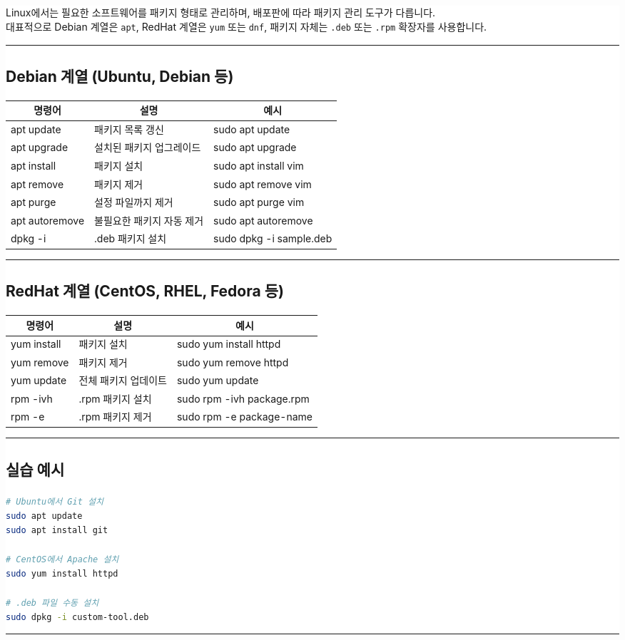 Linux에서는 필요한 소프트웨어를 패키지 형태로 관리하며, 배포판에 따라 패키지 관리 도구가 다릅니다.  
대표적으로 Debian 계열은 `apt`, RedHat 계열은 `yum` 또는 `dnf`, 패키지 자체는 `.deb` 또는 `.rpm` 확장자를 사용합니다.

---

## Debian 계열 (Ubuntu, Debian 등)

| 명령어 | 설명 | 예시 |
|--------|------|------|
| apt update | 패키지 목록 갱신 | sudo apt update |
| apt upgrade | 설치된 패키지 업그레이드 | sudo apt upgrade |
| apt install | 패키지 설치 | sudo apt install vim |
| apt remove | 패키지 제거 | sudo apt remove vim |
| apt purge | 설정 파일까지 제거 | sudo apt purge vim |
| apt autoremove | 불필요한 패키지 자동 제거 | sudo apt autoremove |
| dpkg -i | .deb 패키지 설치 | sudo dpkg -i sample.deb |

---

## RedHat 계열 (CentOS, RHEL, Fedora 등)

| 명령어 | 설명 | 예시 |
|--------|------|------|
| yum install | 패키지 설치 | sudo yum install httpd |
| yum remove | 패키지 제거 | sudo yum remove httpd |
| yum update | 전체 패키지 업데이트 | sudo yum update |
| rpm -ivh | .rpm 패키지 설치 | sudo rpm -ivh package.rpm |
| rpm -e | .rpm 패키지 제거 | sudo rpm -e package-name |

---

## 실습 예시

```bash
# Ubuntu에서 Git 설치
sudo apt update
sudo apt install git

# CentOS에서 Apache 설치
sudo yum install httpd

# .deb 파일 수동 설치
sudo dpkg -i custom-tool.deb

```

---